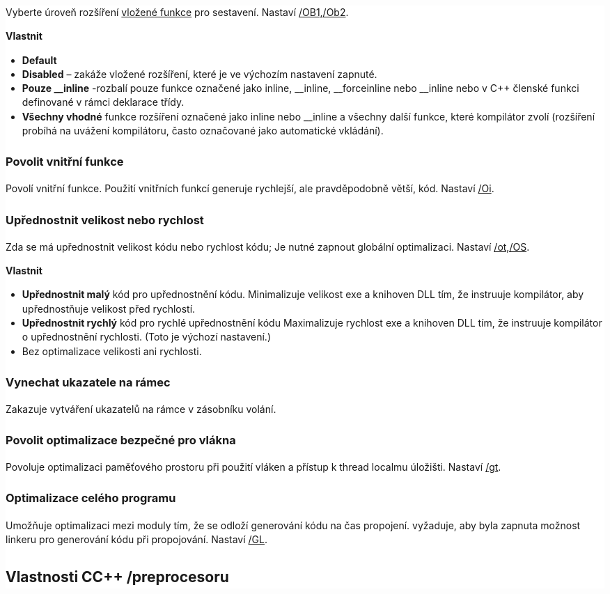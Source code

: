 Vyberte úroveň rozšíření [vložené funkce](../../cpp/inline-functions-cpp.md) pro sestavení. Nastaví [/OB1,/Ob2](ob-inline-function-expansion.md).

**Vlastnit**

- **Default**
- **Disabled** – zakáže vložené rozšíření, které je ve výchozím nastavení zapnuté.
- **Pouze __inline** -rozbalí pouze funkce označené jako inline, __inline, __forceinline nebo __inline nebo v C++ členské funkci definované v rámci deklarace třídy.
- **Všechny vhodné** funkce rozšíření označené jako inline nebo __inline a všechny další funkce, které kompilátor zvolí (rozšíření probíhá na uvážení kompilátoru, často označované jako automatické vkládání).

### <a name="enable-intrinsic-functions"></a>Povolit vnitřní funkce

Povolí vnitřní funkce.  Použití vnitřních funkcí generuje rychlejší, ale pravděpodobně větší, kód. Nastaví [/Oi](oi-generate-intrinsic-functions.md).

### <a name="favor-size-or-speed"></a>Upřednostnit velikost nebo rychlost

Zda se má upřednostnit velikost kódu nebo rychlost kódu; Je nutné zapnout globální optimalizaci. Nastaví [/ot,/OS](os-ot-favor-small-code-favor-fast-code.md).

**Vlastnit**

- **Upřednostnit malý** kód pro upřednostnění kódu. Minimalizuje velikost exe a knihoven DLL tím, že instruuje kompilátor, aby upřednostňuje velikost před rychlostí.
- **Upřednostnit rychlý** kód pro rychlé upřednostnění kódu Maximalizuje rychlost exe a knihoven DLL tím, že instruuje kompilátor o upřednostnění rychlosti. (Toto je výchozí nastavení.)
- Bez optimalizace velikosti ani rychlosti.

### <a name="omit-frame-pointers"></a>Vynechat ukazatele na rámec

Zakazuje vytváření ukazatelů na rámce v zásobníku volání.

### <a name="enable-fiber-safe-optimizations"></a>Povolit optimalizace bezpečné pro vlákna

Povoluje optimalizaci paměťového prostoru při použití vláken a přístup k thread localmu úložišti. Nastaví [/gt](gt-support-fiber-safe-thread-local-storage.md).

### <a name="whole-program-optimization"></a>Optimalizace celého programu

Umožňuje optimalizaci mezi moduly tím, že se odloží generování kódu na čas propojení. vyžaduje, aby byla zapnuta možnost linkeru pro generování kódu při propojování. Nastaví [/GL](gl-whole-program-optimization.md).

## <a name="cc-preprocessor-properties"></a>Vlastnosti CC++ /preprocesoru
